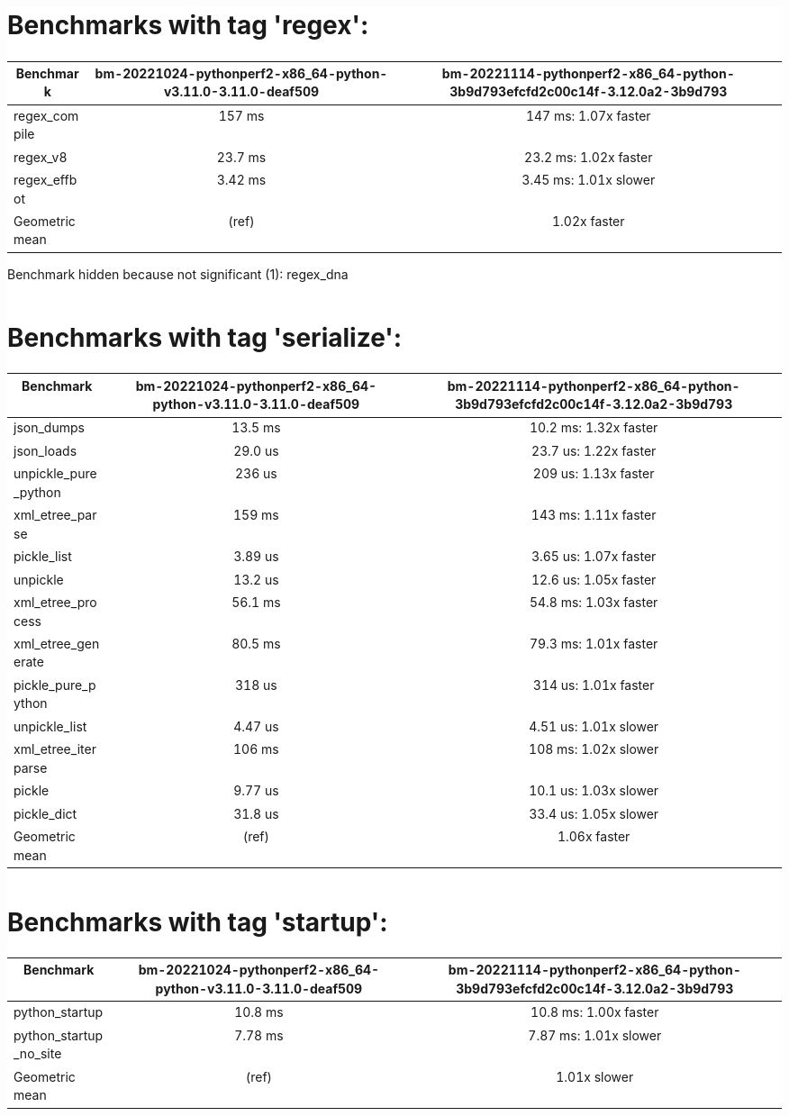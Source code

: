 Benchmarks with tag 'regex':
============================

| Benchmark      | bm-20221024-pythonperf2-x86_64-python-v3.11.0-3.11.0-deaf509 | bm-20221114-pythonperf2-x86_64-python-3b9d793efcfd2c00c14f-3.12.0a2-3b9d793 |
|----------------|:------------------------------------------------------------:|:---------------------------------------------------------------------------:|
| regex_compile  | 157 ms                                                       | 147 ms: 1.07x faster                                                        |
| regex_v8       | 23.7 ms                                                      | 23.2 ms: 1.02x faster                                                       |
| regex_effbot   | 3.42 ms                                                      | 3.45 ms: 1.01x slower                                                       |
| Geometric mean | (ref)                                                        | 1.02x faster                                                                |

Benchmark hidden because not significant (1): regex_dna

Benchmarks with tag 'serialize':
================================

| Benchmark            | bm-20221024-pythonperf2-x86_64-python-v3.11.0-3.11.0-deaf509 | bm-20221114-pythonperf2-x86_64-python-3b9d793efcfd2c00c14f-3.12.0a2-3b9d793 |
|----------------------|:------------------------------------------------------------:|:---------------------------------------------------------------------------:|
| json_dumps           | 13.5 ms                                                      | 10.2 ms: 1.32x faster                                                       |
| json_loads           | 29.0 us                                                      | 23.7 us: 1.22x faster                                                       |
| unpickle_pure_python | 236 us                                                       | 209 us: 1.13x faster                                                        |
| xml_etree_parse      | 159 ms                                                       | 143 ms: 1.11x faster                                                        |
| pickle_list          | 3.89 us                                                      | 3.65 us: 1.07x faster                                                       |
| unpickle             | 13.2 us                                                      | 12.6 us: 1.05x faster                                                       |
| xml_etree_process    | 56.1 ms                                                      | 54.8 ms: 1.03x faster                                                       |
| xml_etree_generate   | 80.5 ms                                                      | 79.3 ms: 1.01x faster                                                       |
| pickle_pure_python   | 318 us                                                       | 314 us: 1.01x faster                                                        |
| unpickle_list        | 4.47 us                                                      | 4.51 us: 1.01x slower                                                       |
| xml_etree_iterparse  | 106 ms                                                       | 108 ms: 1.02x slower                                                        |
| pickle               | 9.77 us                                                      | 10.1 us: 1.03x slower                                                       |
| pickle_dict          | 31.8 us                                                      | 33.4 us: 1.05x slower                                                       |
| Geometric mean       | (ref)                                                        | 1.06x faster                                                                |

Benchmarks with tag 'startup':
==============================

| Benchmark              | bm-20221024-pythonperf2-x86_64-python-v3.11.0-3.11.0-deaf509 | bm-20221114-pythonperf2-x86_64-python-3b9d793efcfd2c00c14f-3.12.0a2-3b9d793 |
|------------------------|:------------------------------------------------------------:|:---------------------------------------------------------------------------:|
| python_startup         | 10.8 ms                                                      | 10.8 ms: 1.00x faster                                                       |
| python_startup_no_site | 7.78 ms                                                      | 7.87 ms: 1.01x slower                                                       |
| Geometric mean         | (ref)                                                        | 1.01x slower                                                                |
